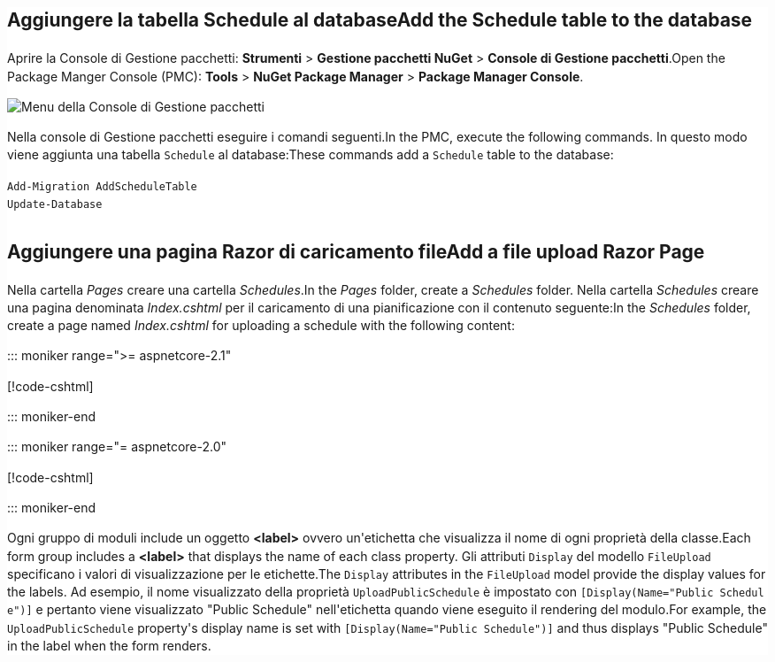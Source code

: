 ## <a name="add-the-schedule-table-to-the-database"></a><span data-ttu-id="bb340-171">Aggiungere la tabella Schedule al database</span><span class="sxs-lookup"><span data-stu-id="bb340-171">Add the Schedule table to the database</span></span>

<span data-ttu-id="bb340-172">Aprire la Console di Gestione pacchetti: **Strumenti** > **Gestione pacchetti NuGet** > **Console di Gestione pacchetti**.</span><span class="sxs-lookup"><span data-stu-id="bb340-172">Open the Package Manger Console (PMC): **Tools** > **NuGet Package Manager** > **Package Manager Console**.</span></span>

![Menu della Console di Gestione pacchetti](upload-files/_static/pmc.png)

<span data-ttu-id="bb340-174">Nella console di Gestione pacchetti eseguire i comandi seguenti.</span><span class="sxs-lookup"><span data-stu-id="bb340-174">In the PMC, execute the following commands.</span></span> <span data-ttu-id="bb340-175">In questo modo viene aggiunta una tabella `Schedule` al database:</span><span class="sxs-lookup"><span data-stu-id="bb340-175">These commands add a `Schedule` table to the database:</span></span>

```powershell
Add-Migration AddScheduleTable
Update-Database
```

## <a name="add-a-file-upload-razor-page"></a><span data-ttu-id="bb340-176">Aggiungere una pagina Razor di caricamento file</span><span class="sxs-lookup"><span data-stu-id="bb340-176">Add a file upload Razor Page</span></span>

<span data-ttu-id="bb340-177">Nella cartella *Pages* creare una cartella *Schedules*.</span><span class="sxs-lookup"><span data-stu-id="bb340-177">In the *Pages* folder, create a *Schedules* folder.</span></span> <span data-ttu-id="bb340-178">Nella cartella *Schedules* creare una pagina denominata *Index.cshtml* per il caricamento di una pianificazione con il contenuto seguente:</span><span class="sxs-lookup"><span data-stu-id="bb340-178">In the *Schedules* folder, create a page named *Index.cshtml* for uploading a schedule with the following content:</span></span>

::: moniker range=">= aspnetcore-2.1"

[!code-cshtml[](upload-files/samples/2.x/RazorPagesMovie/Pages/Schedules/Index.cshtml)]

::: moniker-end

::: moniker range="= aspnetcore-2.0"

[!code-cshtml[](upload-files/samples/1.x/RazorPagesMovie/Pages/Schedules/Index.cshtml)]

::: moniker-end

<span data-ttu-id="bb340-179">Ogni gruppo di moduli include un oggetto **\<label>** ovvero un'etichetta che visualizza il nome di ogni proprietà della classe.</span><span class="sxs-lookup"><span data-stu-id="bb340-179">Each form group includes a **\<label>** that displays the name of each class property.</span></span> <span data-ttu-id="bb340-180">Gli attributi `Display` del modello `FileUpload` specificano i valori di visualizzazione per le etichette.</span><span class="sxs-lookup"><span data-stu-id="bb340-180">The `Display` attributes in the `FileUpload` model provide the display values for the labels.</span></span> <span data-ttu-id="bb340-181">Ad esempio, il nome visualizzato della proprietà `UploadPublicSchedule` è impostato con `[Display(Name="Public Schedule")]` e pertanto viene visualizzato "Public Schedule" nell'etichetta quando viene eseguito il rendering del modulo.</span><span class="sxs-lookup"><span data-stu-id="bb340-181">For example, the `UploadPublicSchedule` property's display name is set with `[Display(Name="Public Schedule")]` and thus displays "Public Schedule" in the label when the form renders.</span></span>
